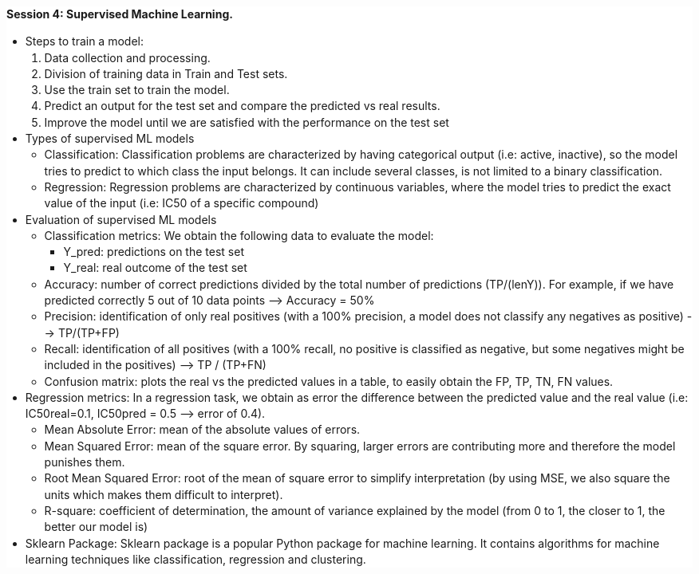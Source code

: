 **Session 4: Supervised Machine Learning.**&#x20;

* Steps to train a model:&#x20;
  1. Data collection and processing.&#x20;
  2. Division of training data in Train and Test sets.&#x20;
  3. Use the train set to train the model.&#x20;
  4. Predict an output for the test set and compare the predicted vs real results.&#x20;
  5. Improve the model until we are satisfied with the performance on the test set&#x20;
* Types of supervised ML models&#x20;
  * Classification: Classification problems are characterized by having categorical output (i.e: active, inactive), so the model tries to predict to which class the input belongs. It can include several classes, is not limited to a binary classification.&#x20;
  * Regression: Regression problems are characterized by continuous variables, where the model tries to predict the exact value of the input (i.e: IC50 of a specific compound)
* Evaluation of supervised ML models&#x20;
  * Classification metrics: We obtain the following data to evaluate the model:&#x20;
    * Y\_pred: predictions on the test set&#x20;
    * Y\_real: real outcome of the test set&#x20;
  * Accuracy: number of correct predictions divided by the total number of predictions (TP/(lenY)). For example, if we have predicted correctly 5 out of 10 data points --> Accuracy = 50%
  * Precision: identification of only real positives (with a 100% precision, a model does not classify any negatives as positive) --> TP/(TP+FP)&#x20;
  * Recall: identification of all positives (with a 100% recall, no positive is classified as negative, but some negatives might be included in the positives) --> TP / (TP+FN)&#x20;
  * Confusion matrix: plots the real vs the predicted values in a table, to easily obtain the FP, TP, TN, FN values.
* Regression metrics: In a regression task, we obtain as error the difference between the predicted value and the real value (i.e: IC50real=0.1, IC50pred = 0.5 --> error of 0.4).&#x20;
  * Mean Absolute Error: mean of the absolute values of errors.&#x20;
  * Mean Squared Error: mean of the square error. By squaring, larger errors are contributing more and therefore the model punishes them.&#x20;
  * Root Mean Squared Error: root of the mean of square error to simplify interpretation (by using MSE, we also square the units which makes them difficult to interpret).&#x20;
  * R-square: coefficient of determination, the amount of variance explained by the model (from 0 to 1, the closer to 1, the better our model is)
* Sklearn Package: Sklearn package is a popular Python package for machine learning. It contains algorithms for machine learning techniques like classification, regression and clustering.
